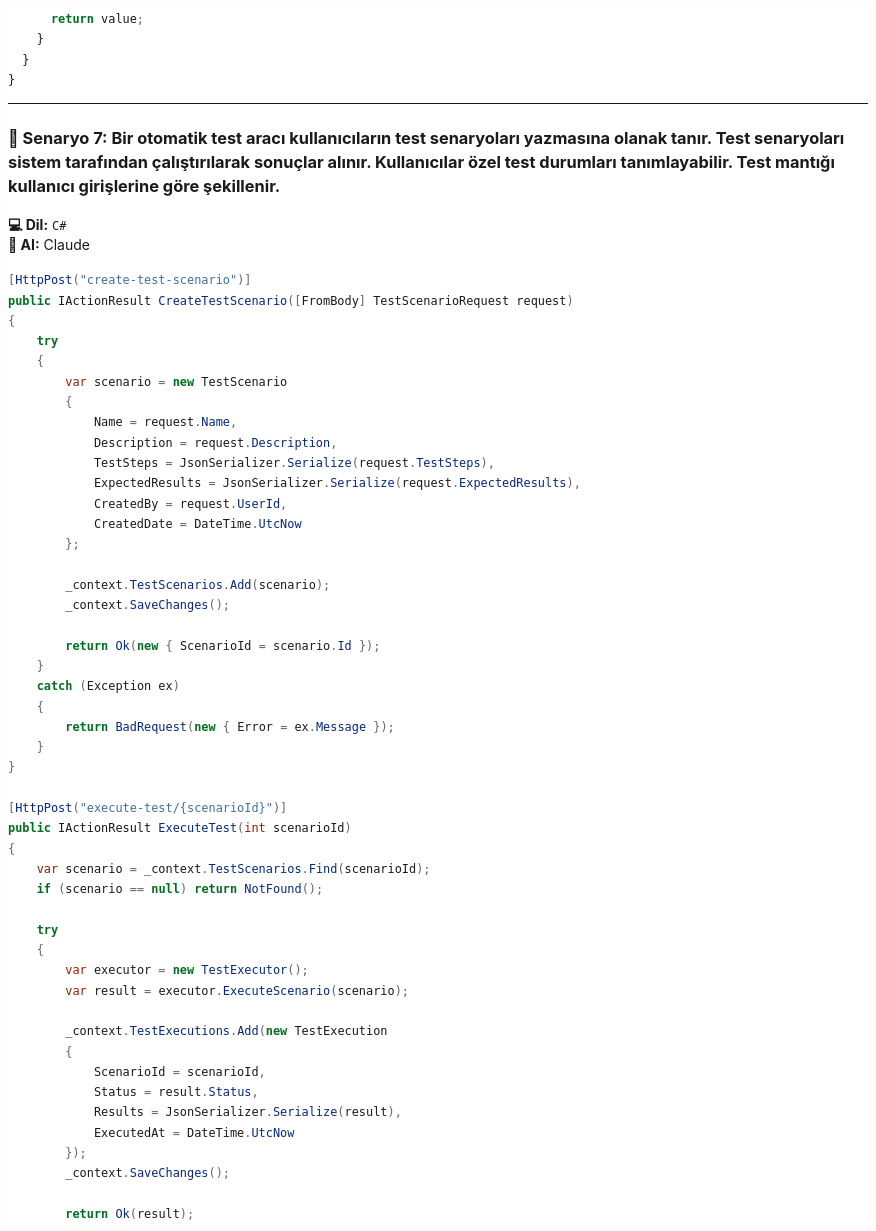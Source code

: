 ```typescript
      return value;
    }
  }
}
```

----

### 🧪 Senaryo 7: Bir otomatik test aracı kullanıcıların test senaryoları yazmasına olanak tanır. Test senaryoları sistem tarafından çalıştırılarak sonuçlar alınır. Kullanıcılar özel test durumları tanımlayabilir. Test mantığı kullanıcı girişlerine göre şekillenir.
**💻 Dil:** `C#`  
**🤖 AI:** Claude

```csharp
[HttpPost("create-test-scenario")]
public IActionResult CreateTestScenario([FromBody] TestScenarioRequest request)
{
    try
    {
        var scenario = new TestScenario
        {
            Name = request.Name,
            Description = request.Description,
            TestSteps = JsonSerializer.Serialize(request.TestSteps),
            ExpectedResults = JsonSerializer.Serialize(request.ExpectedResults),
            CreatedBy = request.UserId,
            CreatedDate = DateTime.UtcNow
        };

        _context.TestScenarios.Add(scenario);
        _context.SaveChanges();

        return Ok(new { ScenarioId = scenario.Id });
    }
    catch (Exception ex)
    {
        return BadRequest(new { Error = ex.Message });
    }
}

[HttpPost("execute-test/{scenarioId}")]
public IActionResult ExecuteTest(int scenarioId)
{
    var scenario = _context.TestScenarios.Find(scenarioId);
    if (scenario == null) return NotFound();

    try
    {
        var executor = new TestExecutor();
        var result = executor.ExecuteScenario(scenario);

        _context.TestExecutions.Add(new TestExecution
        {
            ScenarioId = scenarioId,
            Status = result.Status,
            Results = JsonSerializer.Serialize(result),
            ExecutedAt = DateTime.UtcNow
        });
        _context.SaveChanges();

        return Ok(result);
```